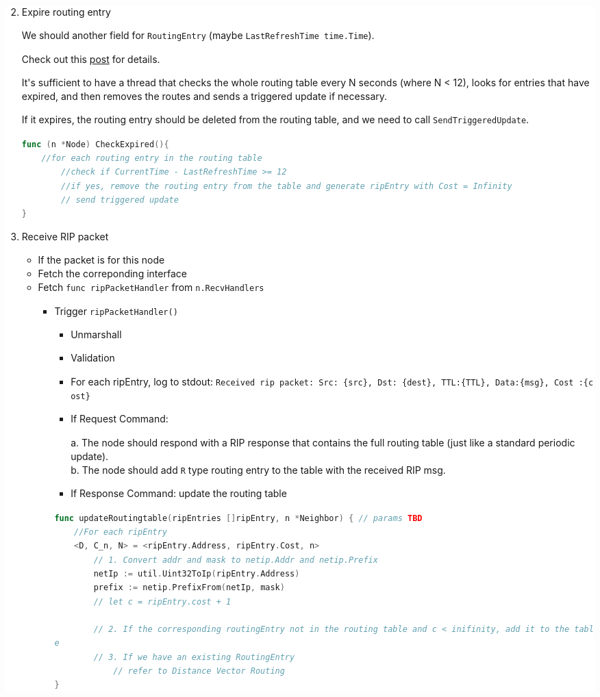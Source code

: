 2. Expire routing entry

    We should another field for `RoutingEntry`  (maybe `LastRefreshTime time.Time`). 
    
    Check out this [post](https://edstem.org/us/courses/45889/discussion/3634129) for details.

    It's sufficient to have a thread that checks the whole routing table every N seconds (where N < 12), looks for entries that have expired, and then removes the routes and sends a triggered update if necessary.
    
    If it expires, the routing entry should be deleted from the routing table, and we need to call `SendTriggeredUpdate`.

    ```Go
    func (n *Node) CheckExpired(){
        //for each routing entry in the routing table
            //check if CurrentTime - LastRefreshTime >= 12
            //if yes, remove the routing entry from the table and generate ripEntry with Cost = Infinity
            // send triggered update
    }
    ```



4. Receive RIP packet
    - If the packet is for this node
    - Fetch the correponding interface
    - Fetch `func ripPacketHandler` from `n.RecvHandlers`
        - Trigger `ripPacketHandler()`
            - Unmarshall
            - Validation
            - For each ripEntry, log to stdout: `Received rip packet: Src: {src}, Dst: {dest}, TTL:{TTL}, Data:{msg}, Cost :{cost}`
            - If Request Command: 

                a. The node should respond with a RIP response that contains the full routing table (just like a standard periodic update). \
                b. The node should add `R` type routing entry to the table with the received RIP msg.

            - If Response Command: update the routing table

            ```Go
            func updateRoutingtable(ripEntries []ripEntry, n *Neighbor) { // params TBD
                //For each ripEntry
                <D, C_n, N> = <ripEntry.Address, ripEntry.Cost, n>
                    // 1. Convert addr and mask to netip.Addr and netip.Prefix 
                    netIp := util.Uint32ToIp(ripEntry.Address)
                    prefix := netip.PrefixFrom(netIp, mask)
                    // let c = ripEntry.cost + 1

                    // 2. If the corresponding routingEntry not in the routing table and c < inifinity, add it to the table
                    // 3. If we have an existing RoutingEntry
                        // refer to Distance Vector Routing
            }
            ```